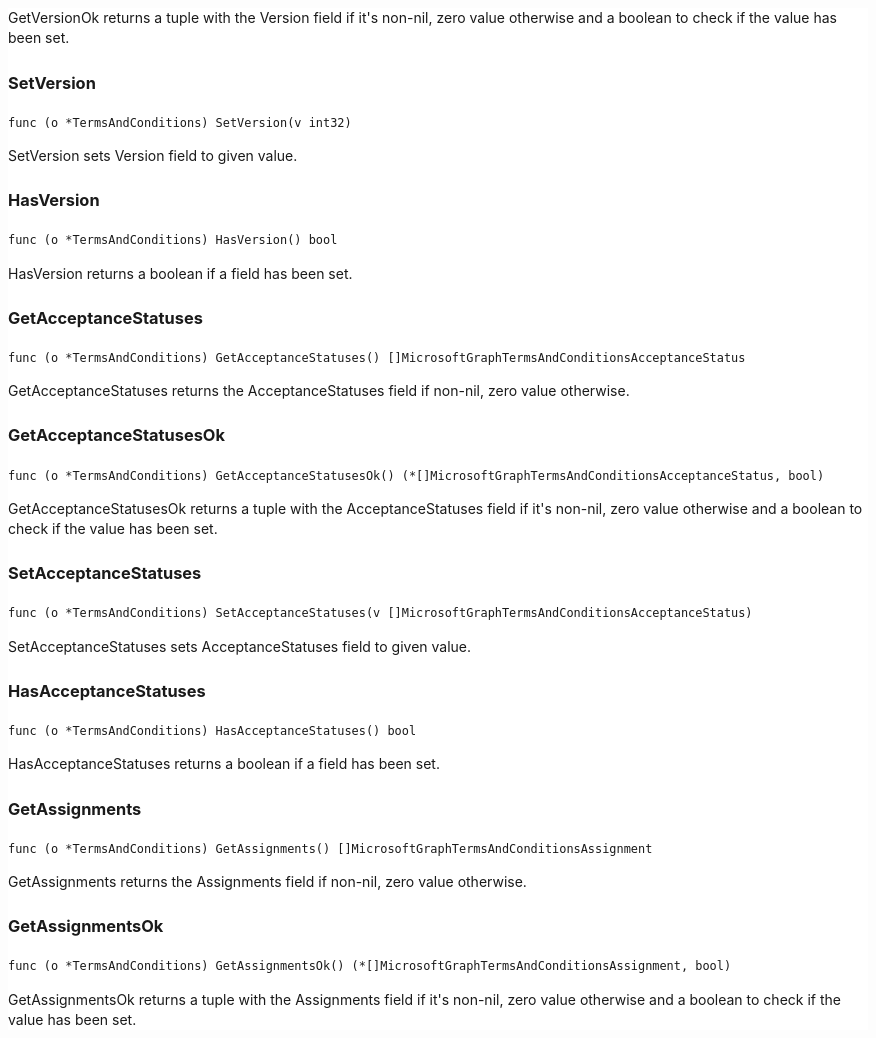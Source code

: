 GetVersionOk returns a tuple with the Version field if it's non-nil, zero value otherwise
and a boolean to check if the value has been set.

### SetVersion

`func (o *TermsAndConditions) SetVersion(v int32)`

SetVersion sets Version field to given value.

### HasVersion

`func (o *TermsAndConditions) HasVersion() bool`

HasVersion returns a boolean if a field has been set.

### GetAcceptanceStatuses

`func (o *TermsAndConditions) GetAcceptanceStatuses() []MicrosoftGraphTermsAndConditionsAcceptanceStatus`

GetAcceptanceStatuses returns the AcceptanceStatuses field if non-nil, zero value otherwise.

### GetAcceptanceStatusesOk

`func (o *TermsAndConditions) GetAcceptanceStatusesOk() (*[]MicrosoftGraphTermsAndConditionsAcceptanceStatus, bool)`

GetAcceptanceStatusesOk returns a tuple with the AcceptanceStatuses field if it's non-nil, zero value otherwise
and a boolean to check if the value has been set.

### SetAcceptanceStatuses

`func (o *TermsAndConditions) SetAcceptanceStatuses(v []MicrosoftGraphTermsAndConditionsAcceptanceStatus)`

SetAcceptanceStatuses sets AcceptanceStatuses field to given value.

### HasAcceptanceStatuses

`func (o *TermsAndConditions) HasAcceptanceStatuses() bool`

HasAcceptanceStatuses returns a boolean if a field has been set.

### GetAssignments

`func (o *TermsAndConditions) GetAssignments() []MicrosoftGraphTermsAndConditionsAssignment`

GetAssignments returns the Assignments field if non-nil, zero value otherwise.

### GetAssignmentsOk

`func (o *TermsAndConditions) GetAssignmentsOk() (*[]MicrosoftGraphTermsAndConditionsAssignment, bool)`

GetAssignmentsOk returns a tuple with the Assignments field if it's non-nil, zero value otherwise
and a boolean to check if the value has been set.
